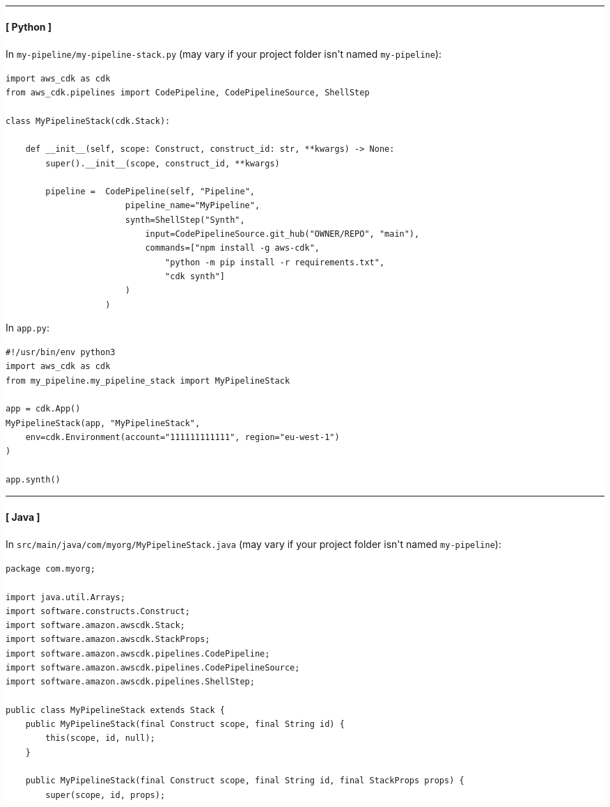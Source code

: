 
------
#### [ Python ]

In `my-pipeline/my-pipeline-stack.py` \(may vary if your project folder isn't named `my-pipeline`\): 

```
import aws_cdk as cdk
from aws_cdk.pipelines import CodePipeline, CodePipelineSource, ShellStep

class MyPipelineStack(cdk.Stack):

    def __init__(self, scope: Construct, construct_id: str, **kwargs) -> None:
        super().__init__(scope, construct_id, **kwargs)

        pipeline =  CodePipeline(self, "Pipeline", 
                        pipeline_name="MyPipeline",
                        synth=ShellStep("Synth", 
                            input=CodePipelineSource.git_hub("OWNER/REPO", "main"),
                            commands=["npm install -g aws-cdk", 
                                "python -m pip install -r requirements.txt", 
                                "cdk synth"]
                        )
                    )
```

In `app.py`:

```
#!/usr/bin/env python3
import aws_cdk as cdk
from my_pipeline.my_pipeline_stack import MyPipelineStack

app = cdk.App()
MyPipelineStack(app, "MyPipelineStack", 
    env=cdk.Environment(account="111111111111", region="eu-west-1")
)

app.synth()
```

------
#### [ Java ]

In `src/main/java/com/myorg/MyPipelineStack.java` \(may vary if your project folder isn't named `my-pipeline`\):

```
package com.myorg;

import java.util.Arrays;
import software.constructs.Construct;
import software.amazon.awscdk.Stack;
import software.amazon.awscdk.StackProps;
import software.amazon.awscdk.pipelines.CodePipeline;
import software.amazon.awscdk.pipelines.CodePipelineSource;
import software.amazon.awscdk.pipelines.ShellStep;

public class MyPipelineStack extends Stack {
    public MyPipelineStack(final Construct scope, final String id) {
        this(scope, id, null);
    }

    public MyPipelineStack(final Construct scope, final String id, final StackProps props) {
        super(scope, id, props);

```